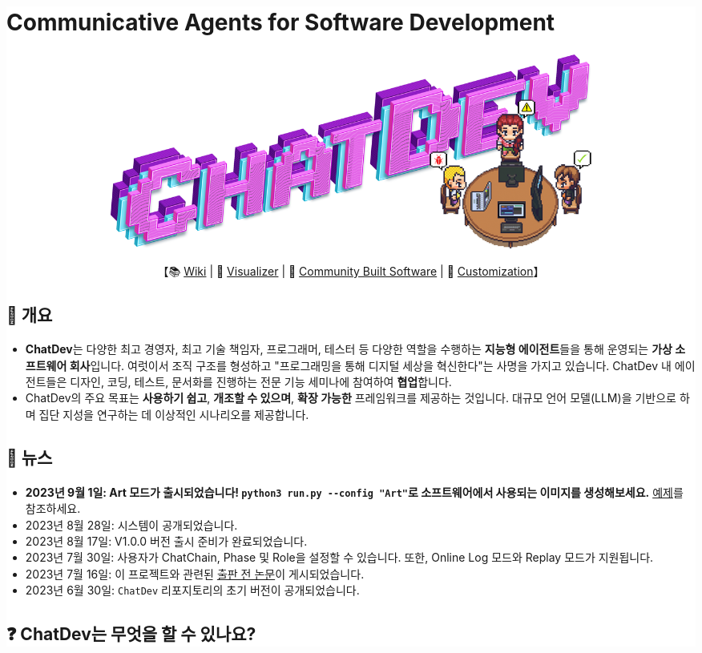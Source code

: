 # Communicative Agents for Software Development

<p align="center">
  <img src='../misc/logo1.png' width=600>
</p>


<p align="center">
    【📚 <a href="../wiki.md">Wiki</a> | 🚀 <a href="../wiki.md#visualizer">Visualizer</a> | 👥 <a href="../Contribution.md">Community Built Software</a> | 🔧 <a href="../wiki.md#customization">Customization</a>】
</p>

## 📖 개요

- **ChatDev**는 다양한 최고 경영자, 최고 기술 책임자, 프로그래머, 테스터 등 다양한 역할을 수행하는 **지능형 에이전트**들을 통해 운영되는 **가상 소프트웨어 회사**입니다. 여럿이서 조직 구조를 형성하고 "프로그래밍을 통해 디지털 세상을 혁신한다"는 사명을 가지고 있습니다. ChatDev 내 에이전트들은 디자인, 코딩, 테스트, 문서화를 진행하는 전문 기능 세미나에 참여하여 **협업**합니다.
- ChatDev의 주요 목표는 **사용하기 쉽고**, **개조할 수 있으며**, **확장 가능한** 프레임워크를 제공하는 것입니다. 대규모 언어 모델(LLM)을 기반으로 하며 집단 지성을 연구하는 데 이상적인 시나리오를 제공합니다.

## 📰 뉴스

* **2023년 9월 1일: Art 모드가 출시되었습니다! ``python3 run.py --config "Art"``로 소프트웨어에서 사용되는 이미지를 생성해보세요.** [예제](../WareHouse/gomokugameArtExample_THUNLP_20230831122822)를 참조하세요.
* 2023년 8월 28일: 시스템이 공개되었습니다.
* 2023년 8월 17일: V1.0.0 버전 출시 준비가 완료되었습니다.
* 2023년 7월 30일: 사용자가 ChatChain, Phase 및 Role을 설정할 수 있습니다. 또한, Online Log 모드와 Replay 모드가 지원됩니다.
* 2023년 7월 16일: 이 프로젝트와 관련된 [출판 전 논문](https://arxiv.org/abs/2307.07924)이 게시되었습니다.
* 2023년 6월 30일: `ChatDev` 리포지토리의 초기 버전이 공개되었습니다.

## ❓ ChatDev는 무엇을 할 수 있나요?
